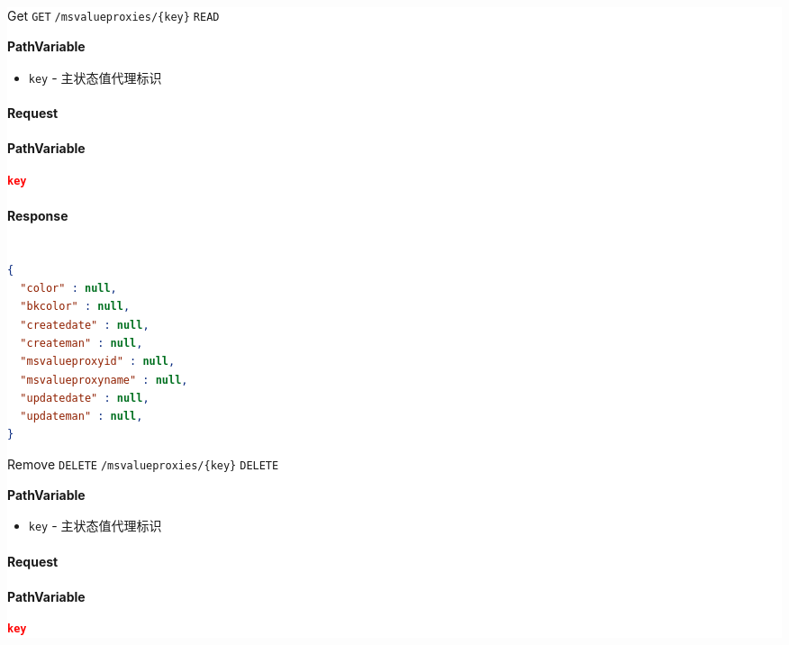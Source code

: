 



Get `GET` `/msvalueproxies/{key}` <i class="fa fa-key"></i>`READ`


<p class="panel-title"><b>PathVariable</b></p>

 * `key` - 主状态值代理标识








#### **Request**
<p class="panel-title"><b>PathVariable</b></p>

```json
key
```




#### **Response**
```json

{
  "color" : null,
  "bkcolor" : null,
  "createdate" : null,
  "createman" : null,
  "msvalueproxyid" : null,
  "msvalueproxyname" : null,
  "updatedate" : null,
  "updateman" : null,
}


```





Remove `DELETE` `/msvalueproxies/{key}` <i class="fa fa-key"></i>`DELETE`


<p class="panel-title"><b>PathVariable</b></p>

 * `key` - 主状态值代理标识








#### **Request**
<p class="panel-title"><b>PathVariable</b></p>

```json
key
```

